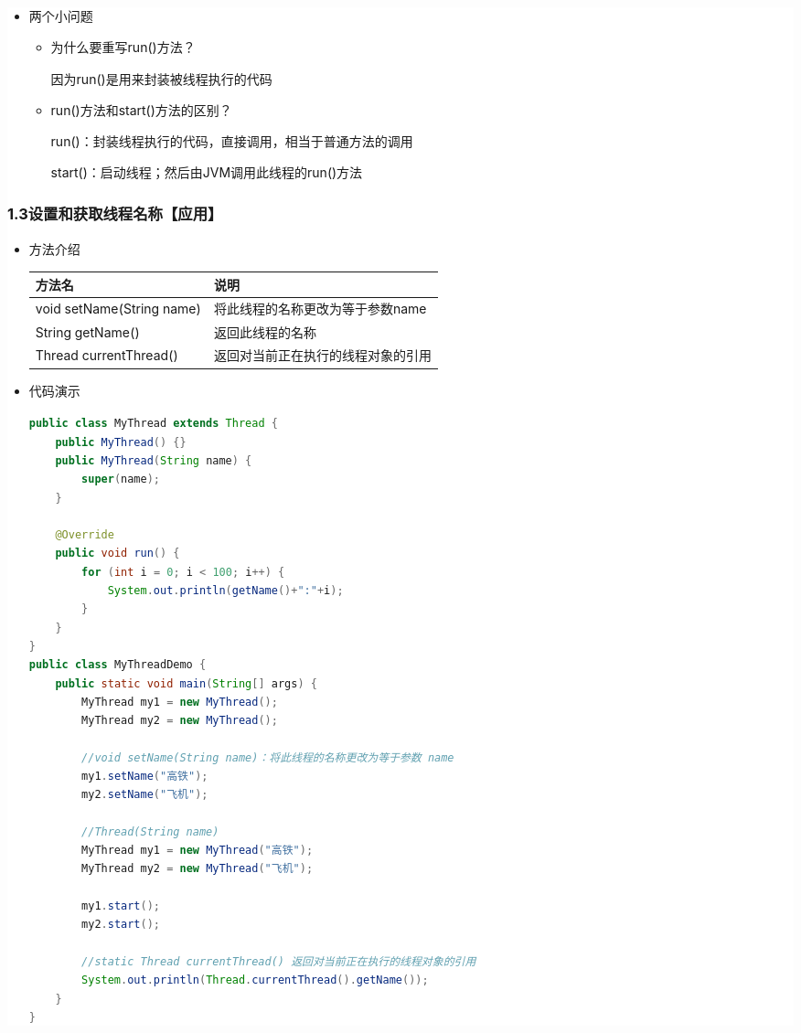 
- 两个小问题

  - 为什么要重写run()方法？

    因为run()是用来封装被线程执行的代码

  - run()方法和start()方法的区别？

    run()：封装线程执行的代码，直接调用，相当于普通方法的调用

    start()：启动线程；然后由JVM调用此线程的run()方法

### 1.3设置和获取线程名称【应用】

- 方法介绍

  | 方法名                     | 说明                               |
  | -------------------------- | ---------------------------------- |
  | void  setName(String name) | 将此线程的名称更改为等于参数name   |
  | String  getName()          | 返回此线程的名称                   |
  | Thread  currentThread()    | 返回对当前正在执行的线程对象的引用 |

- 代码演示

  ```java
  public class MyThread extends Thread {
      public MyThread() {}
      public MyThread(String name) {
          super(name);
      }
  
      @Override
      public void run() {
          for (int i = 0; i < 100; i++) {
              System.out.println(getName()+":"+i);
          }
      }
  }
  public class MyThreadDemo {
      public static void main(String[] args) {
          MyThread my1 = new MyThread();
          MyThread my2 = new MyThread();
  
          //void setName(String name)：将此线程的名称更改为等于参数 name
          my1.setName("高铁");
          my2.setName("飞机");
  
          //Thread(String name)
          MyThread my1 = new MyThread("高铁");
          MyThread my2 = new MyThread("飞机");
  
          my1.start();
          my2.start();
  
          //static Thread currentThread() 返回对当前正在执行的线程对象的引用
          System.out.println(Thread.currentThread().getName());
      }
  }
  ```
